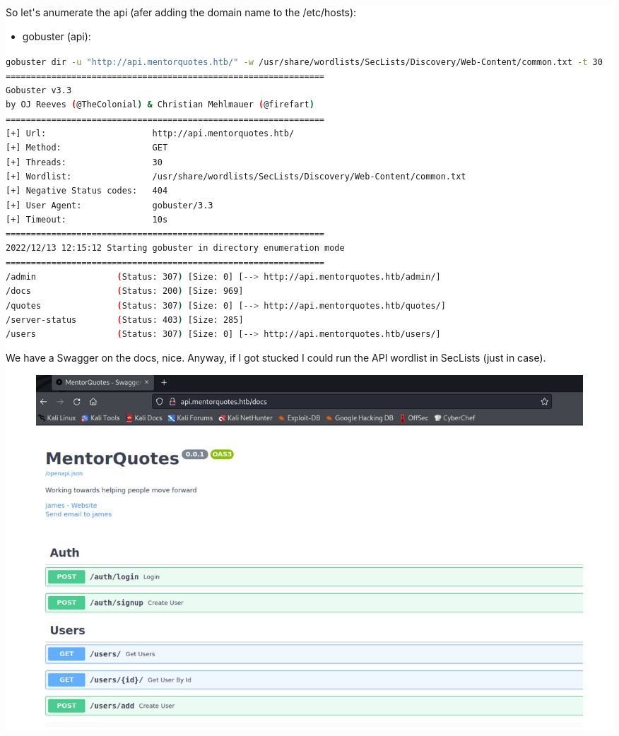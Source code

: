 
So let's anumerate the api (afer adding the domain name to the /etc/hosts):


- gobuster (api):

```bash
gobuster dir -u "http://api.mentorquotes.htb/" -w /usr/share/wordlists/SecLists/Discovery/Web-Content/common.txt -t 30
===============================================================
Gobuster v3.3
by OJ Reeves (@TheColonial) & Christian Mehlmauer (@firefart)
===============================================================
[+] Url:                     http://api.mentorquotes.htb/
[+] Method:                  GET
[+] Threads:                 30
[+] Wordlist:                /usr/share/wordlists/SecLists/Discovery/Web-Content/common.txt
[+] Negative Status codes:   404
[+] User Agent:              gobuster/3.3
[+] Timeout:                 10s
===============================================================
2022/12/13 12:15:12 Starting gobuster in directory enumeration mode
===============================================================
/admin                (Status: 307) [Size: 0] [--> http://api.mentorquotes.htb/admin/]
/docs                 (Status: 200) [Size: 969]
/quotes               (Status: 307) [Size: 0] [--> http://api.mentorquotes.htb/quotes/]
/server-status        (Status: 403) [Size: 285]
/users                (Status: 307) [Size: 0] [--> http://api.mentorquotes.htb/users/]

```

We have a Swagger on the docs, nice. Anyway, if I got stucked I could run the API wordlist in SecLists (just in case).


<p align="center">
  <img src="/images/walkthroughs/hackthebox/mentor/1_1_swagger.png" width="90%"/>
</p>
